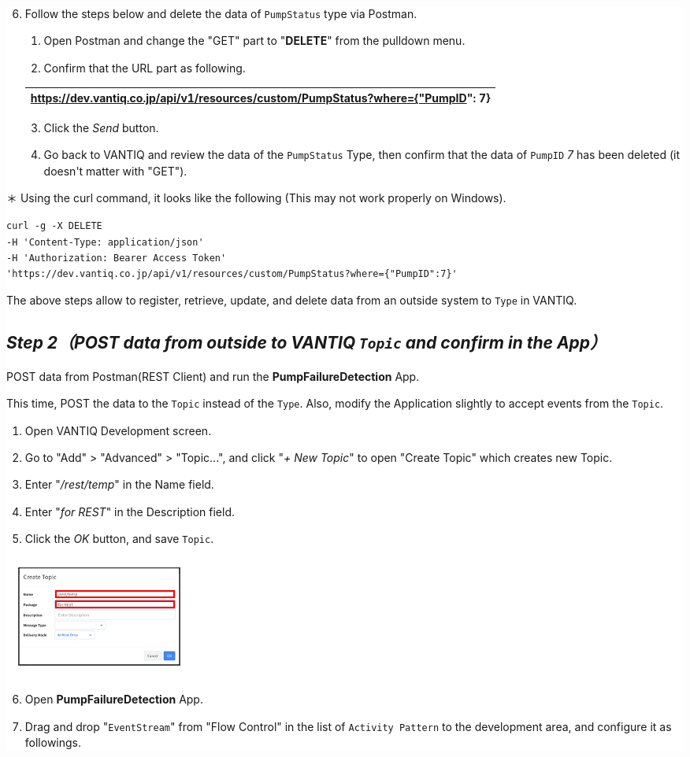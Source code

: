 6.  Follow the steps below and delete the data of `PumpStatus` type via Postman.

    1.  Open Postman and change the "GET" part to "**DELETE**" from the pulldown menu.

    2.  Confirm that the URL part as following.

    |https://dev.vantiq.co.jp/api/v1/resources/custom/PumpStatus?where={"PumpID": 7}|
    |---|

    3.  Click the _Send_ button.

    4.  Go back to VANTIQ and review the data of the `PumpStatus` Type, then confirm that the data of `PumpID` _7_ has been deleted (it doesn't matter with "GET").  

＊ Using the curl command, it looks like the following (This may not work properly on Windows).  
```
curl -g -X DELETE
-H 'Content-Type: application/json'
-H 'Authorization: Bearer Access Token'
'https://dev.vantiq.co.jp/api/v1/resources/custom/PumpStatus?where={"PumpID":7}'
```


The above steps allow to register, retrieve, update, and delete data from an outside system to `Type` in VANTIQ.

## ***Step 2（POST data from outside to VANTIQ `Topic` and confirm in the App）***

 POST data from Postman(REST Client) and run the **PumpFailureDetection** App.

 This time, POST the data to the `Topic` instead of the `Type`. Also, modify the Application slightly to accept events from the `Topic`.

1.  Open VANTIQ Development screen.

2.  Go to "Add" > "Advanced" > "Topic...", and click "_+ New Topic_" to open "Create Topic" which creates new Topic.

3.  Enter "_/rest/temp_" in the Name field.

4.  Enter "_for REST_" in the Description field.

5.  Click the _OK_ button, and save `Topic`.

 ![Create TOPIC](../../imgs/Lab05/image7.png)  

6.  Open **PumpFailureDetection** App.

7.  Drag and drop "`EventStream`" from "Flow Control" in the list of `Activity Pattern` to the development area, and configure it as followings.
